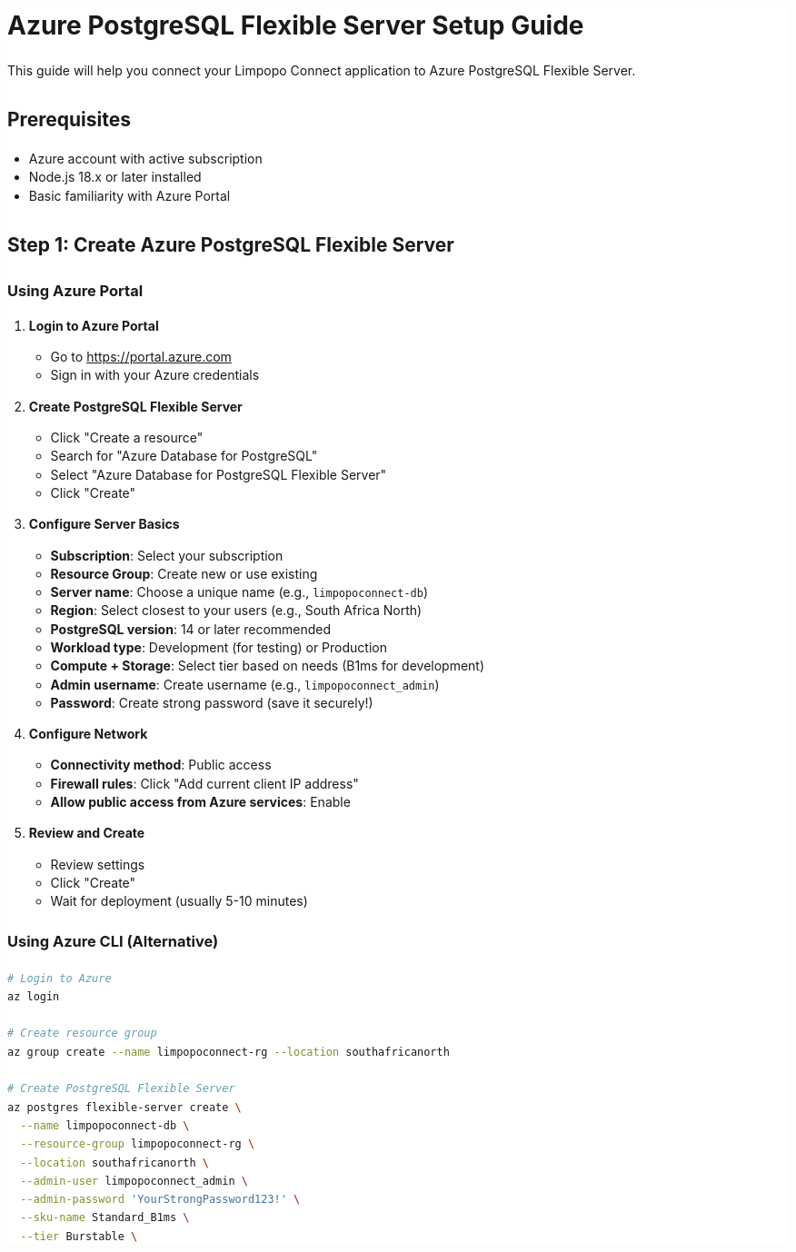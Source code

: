 # Azure PostgreSQL Flexible Server Setup Guide

This guide will help you connect your Limpopo Connect application to Azure PostgreSQL Flexible Server.

## Prerequisites

- Azure account with active subscription
- Node.js 18.x or later installed
- Basic familiarity with Azure Portal

## Step 1: Create Azure PostgreSQL Flexible Server

### Using Azure Portal

1. **Login to Azure Portal**
   - Go to https://portal.azure.com
   - Sign in with your Azure credentials

2. **Create PostgreSQL Flexible Server**
   - Click "Create a resource"
   - Search for "Azure Database for PostgreSQL"
   - Select "Azure Database for PostgreSQL Flexible Server"
   - Click "Create"

3. **Configure Server Basics**
   - **Subscription**: Select your subscription
   - **Resource Group**: Create new or use existing
   - **Server name**: Choose a unique name (e.g., `limpopoconnect-db`)
   - **Region**: Select closest to your users (e.g., South Africa North)
   - **PostgreSQL version**: 14 or later recommended
   - **Workload type**: Development (for testing) or Production
   - **Compute + Storage**: Select tier based on needs (B1ms for development)
   - **Admin username**: Create username (e.g., `limpopoconnect_admin`)
   - **Password**: Create strong password (save it securely!)

4. **Configure Network**
   - **Connectivity method**: Public access
   - **Firewall rules**: Click "Add current client IP address"
   - **Allow public access from Azure services**: Enable

5. **Review and Create**
   - Review settings
   - Click "Create"
   - Wait for deployment (usually 5-10 minutes)

### Using Azure CLI (Alternative)

```bash
# Login to Azure
az login

# Create resource group
az group create --name limpopoconnect-rg --location southafricanorth

# Create PostgreSQL Flexible Server
az postgres flexible-server create \
  --name limpopoconnect-db \
  --resource-group limpopoconnect-rg \
  --location southafricanorth \
  --admin-user limpopoconnect_admin \
  --admin-password 'YourStrongPassword123!' \
  --sku-name Standard_B1ms \
  --tier Burstable \
```